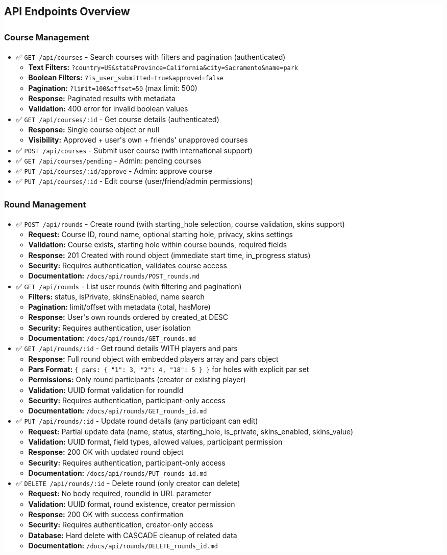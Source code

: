## API Endpoints Overview

### Course Management
- ✅ `GET /api/courses` - Search courses with filters and pagination (authenticated)
  - **Text Filters:** `?country=US&stateProvince=California&city=Sacramento&name=park`
  - **Boolean Filters:** `?is_user_submitted=true&approved=false`
  - **Pagination:** `?limit=100&offset=50` (max limit: 500)
  - **Response:** Paginated results with metadata
  - **Validation:** 400 error for invalid boolean values
- ✅ `GET /api/courses/:id` - Get course details (authenticated)
  - **Response:** Single course object or null
  - **Visibility:** Approved + user's own + friends' unapproved courses
- ✅ `POST /api/courses` - Submit user course (with international support)
- ✅ `GET /api/courses/pending` - Admin: pending courses
- ✅ `PUT /api/courses/:id/approve` - Admin: approve course  
- ✅ `PUT /api/courses/:id` - Edit course (user/friend/admin permissions)

### Round Management
- ✅ `POST /api/rounds` - Create round (with starting_hole selection, course validation, skins support)
  - **Request:** Course ID, round name, optional starting hole, privacy, skins settings
  - **Validation:** Course exists, starting hole within course bounds, required fields
  - **Response:** 201 Created with round object (immediate start time, in_progress status)
  - **Security:** Requires authentication, validates course access
  - **Documentation:** `/docs/api/rounds/POST_rounds.md`
- ✅ `GET /api/rounds` - List user rounds (with filtering and pagination)
  - **Filters:** status, isPrivate, skinsEnabled, name search
  - **Pagination:** limit/offset with metadata (total, hasMore)
  - **Response:** User's own rounds ordered by created_at DESC
  - **Security:** Requires authentication, user isolation
  - **Documentation:** `/docs/api/rounds/GET_rounds.md`
- ✅ `GET /api/rounds/:id` - Get round details WITH players and pars
  - **Response:** Full round object with embedded players array and pars object
  - **Pars Format:** `{ pars: { "1": 3, "2": 4, "18": 5 } }` for holes with explicit par set
  - **Permissions:** Only round participants (creator or existing player)
  - **Validation:** UUID format validation for roundId
  - **Security:** Requires authentication, participant-only access
  - **Documentation:** `/docs/api/rounds/GET_rounds_id.md`
- ✅ `PUT /api/rounds/:id` - Update round details (any participant can edit)
  - **Request:** Partial update data (name, status, starting_hole, is_private, skins_enabled, skins_value)
  - **Validation:** UUID format, field types, allowed values, participant permission
  - **Response:** 200 OK with updated round object
  - **Security:** Requires authentication, participant-only access
  - **Documentation:** `/docs/api/rounds/PUT_rounds_id.md`
- ✅ `DELETE /api/rounds/:id` - Delete round (only creator can delete)
  - **Request:** No body required, roundId in URL parameter
  - **Validation:** UUID format, round existence, creator permission
  - **Response:** 200 OK with success confirmation
  - **Security:** Requires authentication, creator-only access
  - **Database:** Hard delete with CASCADE cleanup of related data
  - **Documentation:** `/docs/api/rounds/DELETE_rounds_id.md`
